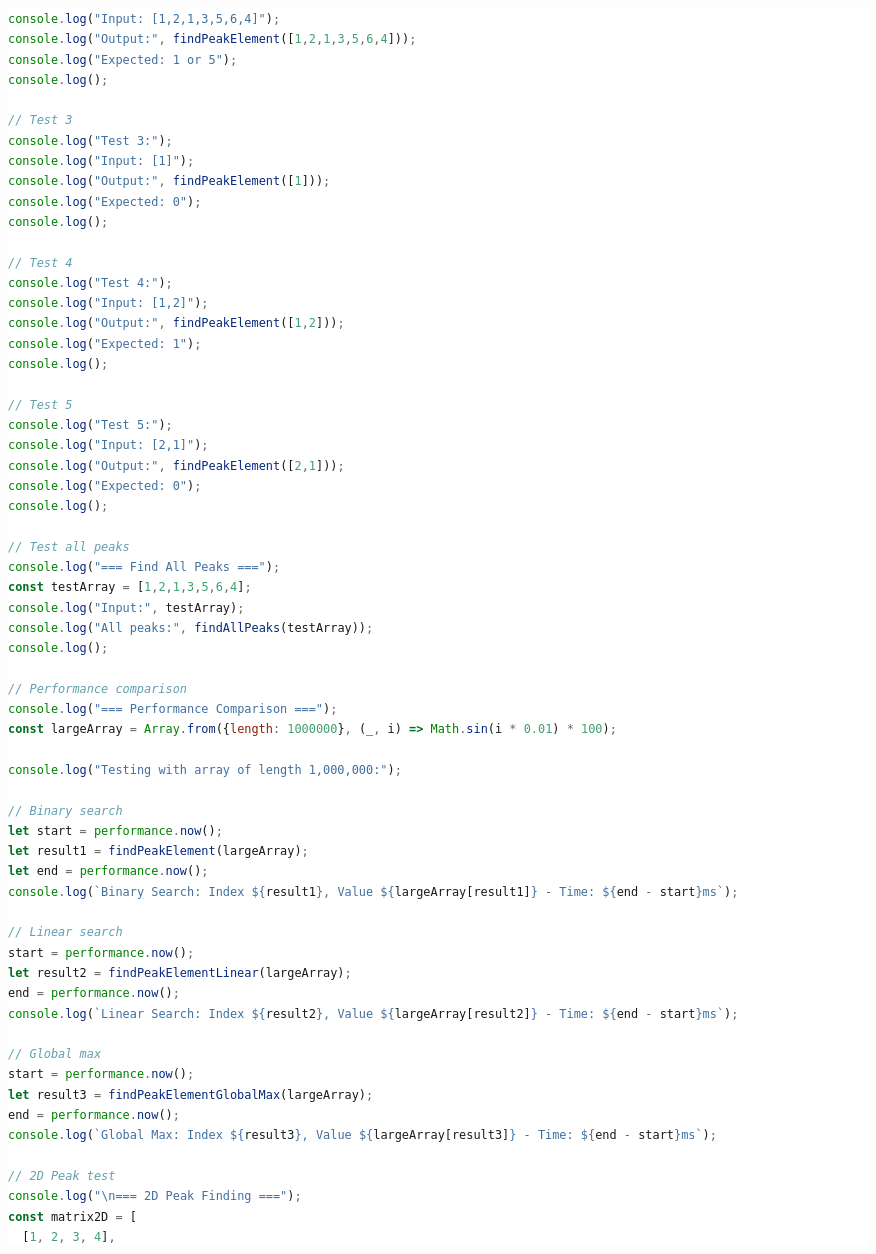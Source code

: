 ```javascript
console.log("Input: [1,2,1,3,5,6,4]");
console.log("Output:", findPeakElement([1,2,1,3,5,6,4]));
console.log("Expected: 1 or 5");
console.log();

// Test 3
console.log("Test 3:");
console.log("Input: [1]");
console.log("Output:", findPeakElement([1]));
console.log("Expected: 0");
console.log();

// Test 4
console.log("Test 4:");
console.log("Input: [1,2]");
console.log("Output:", findPeakElement([1,2]));
console.log("Expected: 1");
console.log();

// Test 5
console.log("Test 5:");
console.log("Input: [2,1]");
console.log("Output:", findPeakElement([2,1]));
console.log("Expected: 0");
console.log();

// Test all peaks
console.log("=== Find All Peaks ===");
const testArray = [1,2,1,3,5,6,4];
console.log("Input:", testArray);
console.log("All peaks:", findAllPeaks(testArray));
console.log();

// Performance comparison
console.log("=== Performance Comparison ===");
const largeArray = Array.from({length: 1000000}, (_, i) => Math.sin(i * 0.01) * 100);

console.log("Testing with array of length 1,000,000:");

// Binary search
let start = performance.now();
let result1 = findPeakElement(largeArray);
let end = performance.now();
console.log(`Binary Search: Index ${result1}, Value ${largeArray[result1]} - Time: ${end - start}ms`);

// Linear search
start = performance.now();
let result2 = findPeakElementLinear(largeArray);
end = performance.now();
console.log(`Linear Search: Index ${result2}, Value ${largeArray[result2]} - Time: ${end - start}ms`);

// Global max
start = performance.now();
let result3 = findPeakElementGlobalMax(largeArray);
end = performance.now();
console.log(`Global Max: Index ${result3}, Value ${largeArray[result3]} - Time: ${end - start}ms`);

// 2D Peak test
console.log("\n=== 2D Peak Finding ===");
const matrix2D = [
  [1, 2, 3, 4],
```